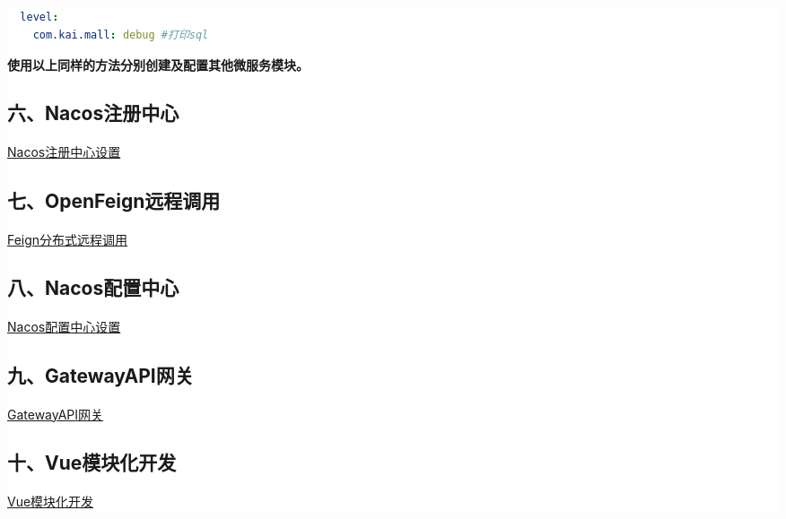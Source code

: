 ```yaml
  level:
    com.kai.mall: debug #打印sql
```

**使用以上同样的方法分别创建及配置其他微服务模块。**

## 六、Nacos注册中心
[Nacos注册中心设置](https://blog.csdn.net/KAIZ_LEARN/article/details/107666272)
## 七、OpenFeign远程调用
[Feign分布式远程调用](https://blog.csdn.net/KAIZ_LEARN/article/details/107666872)
## 八、Nacos配置中心
[Nacos配置中心设置](https://blog.csdn.net/KAIZ_LEARN/article/details/107669987)
## 九、GatewayAPI网关
[GatewayAPI网关](https://blog.csdn.net/KAIZ_LEARN/article/details/107676353)
## 十、Vue模块化开发
[Vue模块化开发](https://blog.csdn.net/KAIZ_LEARN/article/details/107670061)

